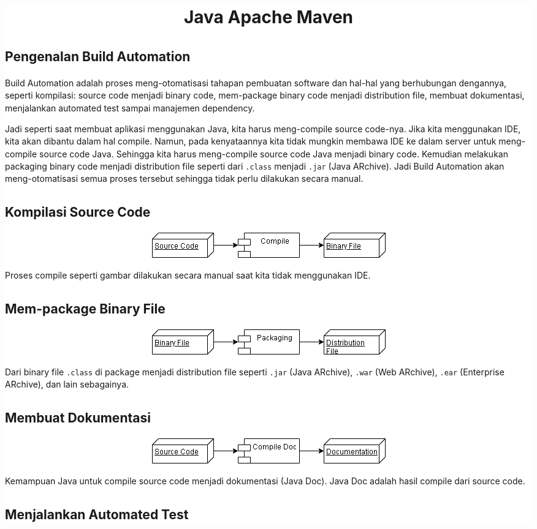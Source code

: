 <h1 align="center" style="text-align: center;">Java Apache Maven</h1>

## Pengenalan Build Automation

Build Automation adalah proses meng-otomatisasi tahapan pembuatan software dan hal-hal yang berhubungan dengannya, seperti kompilasi: source code menjadi binary code, mem-package binary code menjadi distribution file, membuat dokumentasi, menjalankan automated test sampai manajemen dependency.

Jadi seperti saat membuat aplikasi menggunakan Java, kita harus meng-compile source code-nya. Jika kita menggunakan IDE, kita akan dibantu dalam hal compile. Namun, pada kenyataannya kita tidak mungkin membawa IDE ke dalam server untuk meng-compile source code Java. Sehingga kita harus meng-compile source code Java menjadi binary code. Kemudian melakukan packaging binary code menjadi distribution file seperti dari `.class` menjadi `.jar` (Java ARchive). Jadi Build Automation akan meng-otomatisasi semua proses tersebut sehingga tidak perlu dilakukan secara manual.

## Kompilasi Source Code

<p align="center">
<img src="/images/java_apache_maven/kompilasi_source_code.png" alt="Kompilasi Source Code">
</p>

Proses compile seperti gambar dilakukan secara manual saat kita tidak menggunakan IDE.

## Mem-package Binary File

<p align="center">
<img src="/images/java_apache_maven/package_binary_file.png" alt="Packaging Binary File">
</p>

Dari binary file `.class` di package menjadi distribution file seperti `.jar` (Java ARchive), `.war` (Web ARchive), `.ear` (Enterprise ARchive), dan lain sebagainya.

## Membuat Dokumentasi

<p align="center">
<img src="/images/java_apache_maven/membuat_dokumentasi.png" alt="Membuat Dokumentasi">
</p>

Kemampuan Java untuk compile source code menjadi dokumentasi (Java Doc). Java Doc adalah hasil compile dari source code.

## Menjalankan Automated Test
